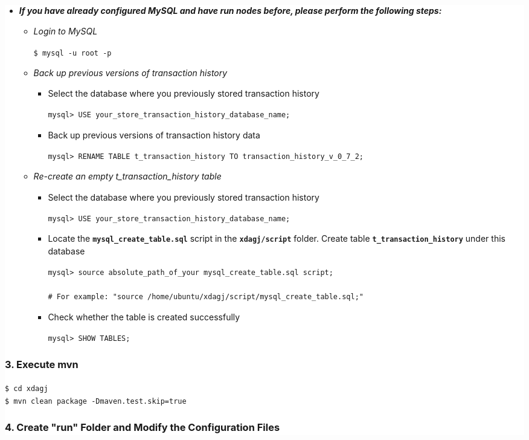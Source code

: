 - ***If you have already configured MySQL and have run nodes before, please perform the following steps:***

  - *Login to MySQL*

    ```shell
    $ mysql -u root -p
    ```

  - *Back up previous versions of transaction history*

    - Select the database where you previously stored transaction history
  
      ```mysql
      mysql> USE your_store_transaction_history_database_name;
      ```
      
    - Back up previous versions of transaction history data
  
      ```mysql
      mysql> RENAME TABLE t_transaction_history TO transaction_history_v_0_7_2;  
      ```
  
  - *Re-create an empty t_transaction_history table*
  
    - Select the database where you previously stored transaction history
    
      ```mysql
      mysql> USE your_store_transaction_history_database_name;
      ```
    
    - Locate the **`mysql_create_table.sql`** script in the **`xdagj/script`** folder. Create table **`t_transaction_history`** under this database
    
      ```mysql
      mysql> source absolute_path_of_your mysql_create_table.sql script;
      
      # For example: "source /home/ubuntu/xdagj/script/mysql_create_table.sql;"
      ```
    
    - Check whether the table is created successfully
    
      ```mysql
      mysql> SHOW TABLES;
      ```



### **3. Execute mvn**

```shell
$ cd xdagj
$ mvn clean package -Dmaven.test.skip=true
```



### **4. Create "run" Folder and Modify the Configuration Files**
